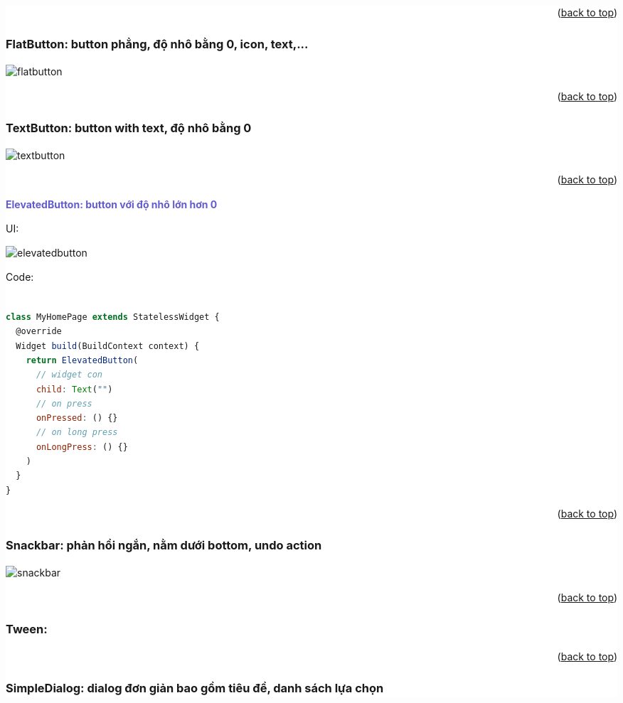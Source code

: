 <p align="right">(<a href="#readme-top">back to top</a>)</p>

### FlatButton: button phẳng, độ nhô bằng 0, icon, text,...

<img src="/technical-react/img/flatbutton.png" alt="flatbutton" />

<p align="right">(<a href="#readme-top">back to top</a>)</p>

### TextButton: button with text, độ nhô bằng 0

<img src="/technical-react/img/textbutton.png" alt="textbutton" />

<p align="right">(<a href="#readme-top">back to top</a>)</p>

**<p style="color: #635cd1">ElevatedButton: button với độ nhô lớn hơn 0</p>**

UI:

<img src="/technical-react/img/elevatedbutton.png" alt="elevatedbutton" />

Code:

```javascript

class MyHomePage extends StatelessWidget {
  @override
  Widget build(BuildContext context) {
    return ElevatedButton(
      // widget con
      child: Text("")
      // on press
      onPressed: () {}
      // on long press
      onLongPress: () {}
    )
  }
}
```

<p align="right">(<a href="#readme-top">back to top</a>)</p>

### Snackbar: phản hồi ngắn, nằm dưới bottom, undo action

<img src="/technical-react/img/snackbar.png" alt="snackbar" />

<p align="right">(<a href="#readme-top">back to top</a>)</p>

### Tween:

<p align="right">(<a href="#readme-top">back to top</a>)</p>

### SimpleDialog: dialog đơn giản bao gồm tiêu đề, danh sách lựa chọn
